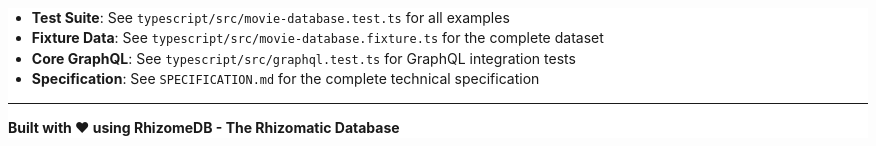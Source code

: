 - **Test Suite**: See `typescript/src/movie-database.test.ts` for all examples
- **Fixture Data**: See `typescript/src/movie-database.fixture.ts` for the complete dataset
- **Core GraphQL**: See `typescript/src/graphql.test.ts` for GraphQL integration tests
- **Specification**: See `SPECIFICATION.md` for the complete technical specification

---

**Built with ❤️ using RhizomeDB - The Rhizomatic Database**
